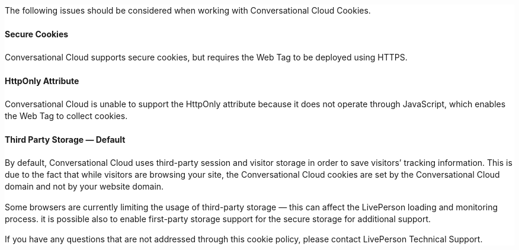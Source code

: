 The following issues should be considered when working with Conversational Cloud Cookies.

#### Secure Cookies

Conversational Cloud supports secure cookies, but requires the Web Tag to be deployed using HTTPS.

#### HttpOnly Attribute

Conversational Cloud is unable to support the HttpOnly attribute because it does not operate through JavaScript, which enables the Web Tag to collect cookies.

#### Third Party Storage — Default

By default, Conversational Cloud uses third-party session and visitor storage in order to save visitors’ tracking information. This is due to the fact that while visitors are browsing your site, the Conversational Cloud cookies are set by the Conversational Cloud domain and not by your website domain.

Some browsers are currently limiting the usage of third-party storage — this can affect the LivePerson loading and monitoring process. it is possible also to enable first-party storage support for the secure storage for additional support.

If you have any questions that are not addressed through this cookie policy, please contact LivePerson Technical Support.
